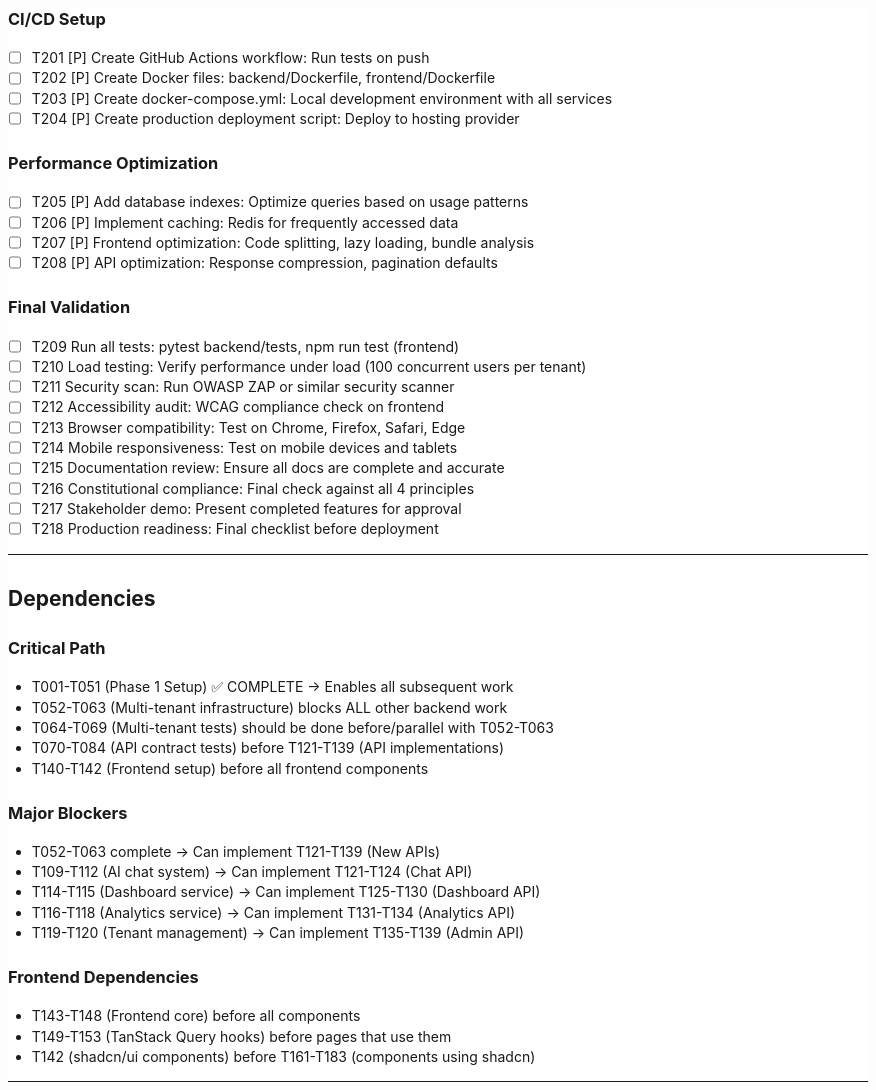 ### CI/CD Setup
- [ ] T201 [P] Create GitHub Actions workflow: Run tests on push
- [ ] T202 [P] Create Docker files: backend/Dockerfile, frontend/Dockerfile
- [ ] T203 [P] Create docker-compose.yml: Local development environment with all services
- [ ] T204 [P] Create production deployment script: Deploy to hosting provider

### Performance Optimization
- [ ] T205 [P] Add database indexes: Optimize queries based on usage patterns
- [ ] T206 [P] Implement caching: Redis for frequently accessed data
- [ ] T207 [P] Frontend optimization: Code splitting, lazy loading, bundle analysis
- [ ] T208 [P] API optimization: Response compression, pagination defaults

### Final Validation
- [ ] T209 Run all tests: pytest backend/tests, npm run test (frontend)
- [ ] T210 Load testing: Verify performance under load (100 concurrent users per tenant)
- [ ] T211 Security scan: Run OWASP ZAP or similar security scanner
- [ ] T212 Accessibility audit: WCAG compliance check on frontend
- [ ] T213 Browser compatibility: Test on Chrome, Firefox, Safari, Edge
- [ ] T214 Mobile responsiveness: Test on mobile devices and tablets
- [ ] T215 Documentation review: Ensure all docs are complete and accurate
- [ ] T216 Constitutional compliance: Final check against all 4 principles
- [ ] T217 Stakeholder demo: Present completed features for approval
- [ ] T218 Production readiness: Final checklist before deployment

---

## Dependencies

### Critical Path
- T001-T051 (Phase 1 Setup) ✅ COMPLETE → Enables all subsequent work
- T052-T063 (Multi-tenant infrastructure) blocks ALL other backend work
- T064-T069 (Multi-tenant tests) should be done before/parallel with T052-T063
- T070-T084 (API contract tests) before T121-T139 (API implementations)
- T140-T142 (Frontend setup) before all frontend components

### Major Blockers
- T052-T063 complete → Can implement T121-T139 (New APIs)
- T109-T112 (AI chat system) → Can implement T121-T124 (Chat API)
- T114-T115 (Dashboard service) → Can implement T125-T130 (Dashboard API)
- T116-T118 (Analytics service) → Can implement T131-T134 (Analytics API)
- T119-T120 (Tenant management) → Can implement T135-T139 (Admin API)

### Frontend Dependencies
- T143-T148 (Frontend core) before all components
- T149-T153 (TanStack Query hooks) before pages that use them
- T142 (shadcn/ui components) before T161-T183 (components using shadcn)

---
